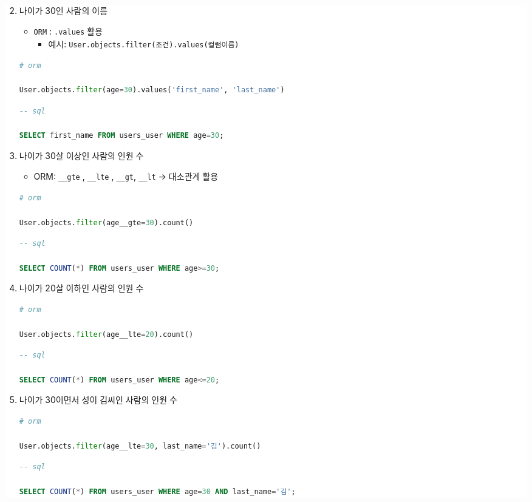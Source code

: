 2. 나이가 30인 사람의 이름

   - `ORM` : `.values` 활용
     - 예시: `User.objects.filter(조건).values(컬럼이름)`

   ```python
   # orm
   
   User.objects.filter(age=30).values('first_name', 'last_name')
   ```

      ```sql
   -- sql
   
   SELECT first_name FROM users_user WHERE age=30;
      ```

3. 나이가 30살 이상인 사람의 인원 수

   -  ORM: `__gte` , `__lte` , `__gt`, `__lt` -> 대소관계 활용

   ```python
   # orm
   
   User.objects.filter(age__gte=30).count()
   ```

      ```sql
   -- sql
   
   SELECT COUNT(*) FROM users_user WHERE age>=30;
      ```

4. 나이가 20살 이하인 사람의 인원 수 

   ```python
   # orm
   
   User.objects.filter(age__lte=20).count()
   ```

   ```sql
   -- sql
   
   SELECT COUNT(*) FROM users_user WHERE age<=20;
   ```

5. 나이가 30이면서 성이 김씨인 사람의 인원 수

   ```python
   # orm
   
   User.objects.filter(age__lte=30, last_name='김').count()
   ```

      ```sql
   -- sql
   
   SELECT COUNT(*) FROM users_user WHERE age=30 AND last_name='김';
      ```
